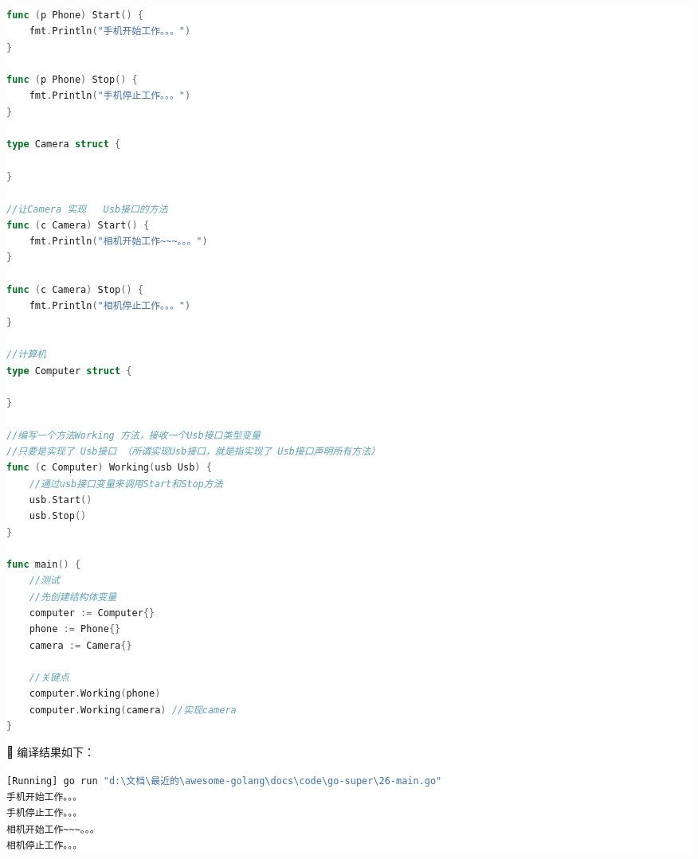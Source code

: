 ```go
func (p Phone) Start() {
	fmt.Println("手机开始工作。。。")
}

func (p Phone) Stop() {
	fmt.Println("手机停止工作。。。")
}

type Camera struct {

}

//让Camera 实现   Usb接口的方法
func (c Camera) Start() {
	fmt.Println("相机开始工作~~~。。。")
}

func (c Camera) Stop() {
	fmt.Println("相机停止工作。。。")
}

//计算机
type Computer struct {

}

//编写一个方法Working 方法，接收一个Usb接口类型变量
//只要是实现了 Usb接口 （所谓实现Usb接口，就是指实现了 Usb接口声明所有方法）
func (c Computer) Working(usb Usb) {
	//通过usb接口变量来调用Start和Stop方法
	usb.Start()
	usb.Stop()
}

func main() {
	//测试
	//先创建结构体变量
	computer := Computer{}
	phone := Phone{}
	camera := Camera{}

	//关键点
	computer.Working(phone)
	computer.Working(camera) //实现camera
}
```

🚀 编译结果如下：

```bash
[Running] go run "d:\文档\最近的\awesome-golang\docs\code\go-super\26-main.go"
手机开始工作。。。
手机停止工作。。。
相机开始工作~~~。。。
相机停止工作。。。
```
